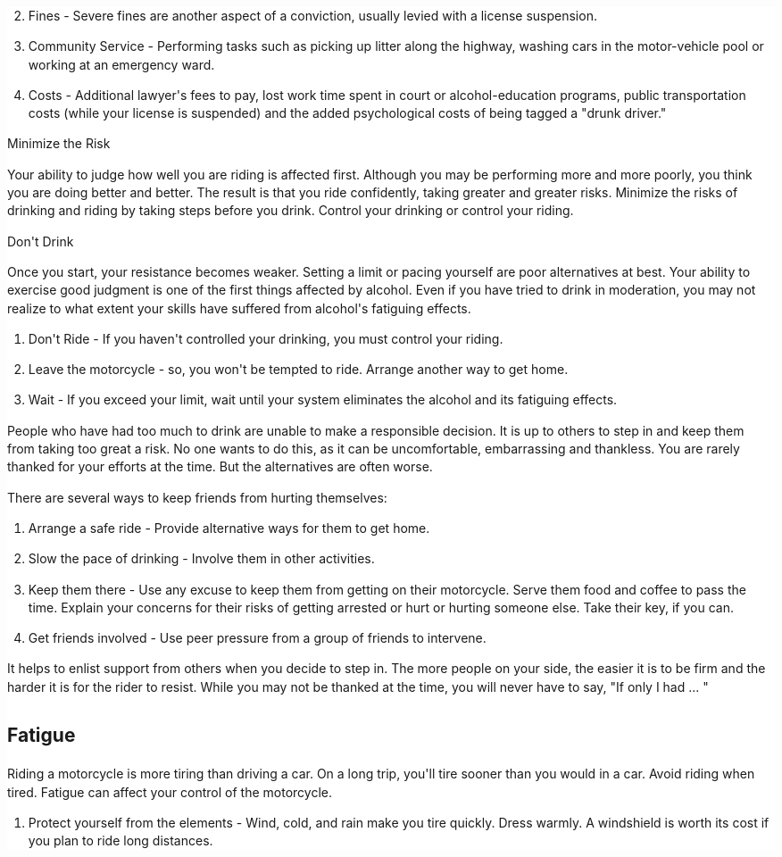 2. Fines - Severe fines are another aspect of a conviction, usually levied with a license suspension.

3. Community Service - Performing tasks such as picking up litter along the highway, washing cars in the motor-vehicle pool or working at an emergency ward.

4. Costs - Additional lawyer's fees to pay, lost work time spent in court or alcohol-education programs, public transportation costs (while your license is suspended) and the added psychological costs of being tagged a "drunk driver."

Minimize the Risk

Your ability to judge how well you are riding is affected first. Although you may be performing more and more poorly, you think you are doing better and better. The result is that you ride confidently, taking greater and greater risks. Minimize the risks of drinking and riding by taking steps before you drink. Control your drinking or control your riding.

Don't Drink

Once you start, your resistance becomes weaker. Setting a limit or pacing yourself are poor alternatives at best. Your ability to exercise good judgment is one of the first things affected by alcohol. Even if you have tried to drink in moderation, you may not realize to what extent your skills have suffered from alcohol's fatiguing effects.

1. Don't Ride - If you haven't controlled your drinking, you must control your riding.

2. Leave the motorcycle - so, you won't be tempted to ride. Arrange another way to get home.

3. Wait - If you exceed your limit, wait until your system eliminates the alcohol and its fatiguing effects.

People who have had too much to drink are unable to make a responsible decision. It is up to others to step in and keep them from taking too great a risk. No one wants to do this, as it can be uncomfortable, embarrassing and thankless. You are rarely thanked for your efforts at the time. But the alternatives are often worse.

There are several ways to keep friends from hurting themselves:

1. Arrange a safe ride - Provide alternative ways for them to get home.

2. Slow the pace of drinking - Involve them in other activities.

3. Keep them there - Use any excuse to keep them from getting on their motorcycle. Serve them food and coffee to pass the time. Explain your concerns for their risks of getting arrested or hurt or hurting someone else. Take their key, if you can.

4. Get friends involved - Use peer pressure from a group of friends to intervene.

It helps to enlist support from others when you decide to step in. The more people on your side, the easier it is to be firm and the harder it is for the rider to resist. While you may not be thanked at the time, you will never have to say, "If only I had ... "

## Fatigue

Riding a motorcycle is more tiring than driving a car. On a long trip, you'll tire sooner than you would in a car. Avoid riding when tired. Fatigue can affect your control of the motorcycle.

1. Protect yourself from the elements - Wind, cold, and rain make you tire quickly. Dress warmly. A windshield is worth its cost if you plan to ride long distances.

